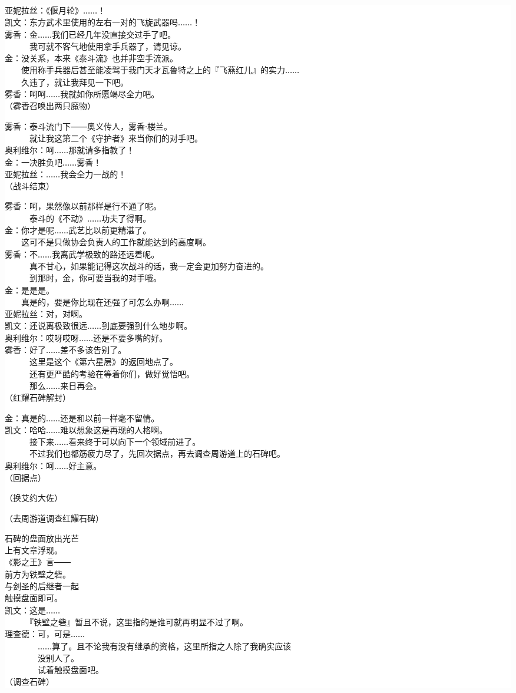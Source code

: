 亚妮拉丝：《偃月轮》……！  
凯文：东方武术里使用的左右一对的飞旋武器吗……！  
雾香：金……我们已经几年没直接交过手了吧。  
　　　我可就不客气地使用拿手兵器了，请见谅。  
金：没关系，本来《泰斗流》也并非空手流派。  
　　使用称手兵器后甚至能凌驾于我门天才瓦鲁特之上的『飞燕红儿』的实力……  
　　久违了，就让我拜见一下吧。  
雾香：呵呵……我就如你所愿竭尽全力吧。  
（雾香召唤出两只魔物）

雾香：泰斗流门下——奥义传人，雾香·楼兰。  
　　　就让我这第二个《守护者》来当你们的对手吧。  
奥利维尔：呵……那就请多指教了！  
金：一决胜负吧……雾香！  
亚妮拉丝：……我会全力一战的！  
（战斗结束）

雾香：呵，果然像以前那样是行不通了呢。  
　　　泰斗的《不动》……功夫了得啊。  
金：你才是呢……武艺比以前更精湛了。  
　　这可不是只做协会负责人的工作就能达到的高度啊。  
雾香：不……我离武学极致的路还远着呢。  
　　　真不甘心，如果能记得这次战斗的话，我一定会更加努力奋进的。  
　　　到那时，金，你可要当我的对手哦。  
金：是是是。  
　　真是的，要是你比现在还强了可怎么办啊……  
亚妮拉丝：对，对啊。  
凯文：还说离极致很远……到底要强到什么地步啊。  
奥利维尔：哎呀哎呀……还是不要多嘴的好。  
雾香：好了……差不多该告别了。  
　　　这里是这个《第六星层》的返回地点了。  
　　　还有更严酷的考验在等着你们，做好觉悟吧。  
　　　那么……来日再会。  
（红耀石碑解封）

金：真是的……还是和以前一样毫不留情。  
凯文：哈哈……难以想象这是再现的人格啊。  
　　　接下来……看来终于可以向下一个领域前进了。  
　　　不过我们也都筋疲力尽了，先回次据点，再去调查周游道上的石碑吧。  
奥利维尔：呵……好主意。  
（回据点）

（换艾约大佐）

（去周游道调查红耀石碑）

石碑的盘面放出光芒  
上有文章浮现。  
《影之王》言——  
前方为铁壁之砦。  
与剑圣的后继者一起  
触摸盘面即可。  
凯文：这是……  
　　　『铁壁之砦』暂且不说，这里指的是谁可就再明显不过了啊。  
理查德：可，可是……  
　　　　……算了。且不论我有没有继承的资格，这里所指之人除了我确实应该  
　　　　没别人了。  
　　　　试着触摸盘面吧。  
（调查石碑）
